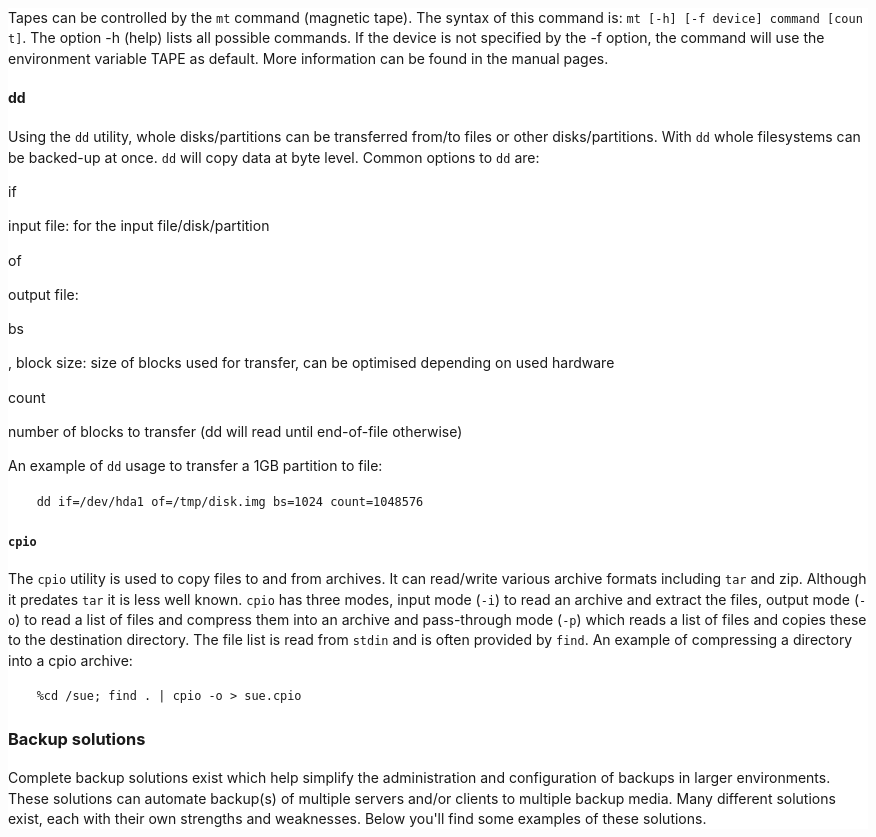 Tapes can be controlled by the `mt` command (magnetic tape). The
syntax of this command is: `mt [-h] [-f device] command [count]`. The
option -h (help) lists all possible commands. If the device is not
specified by the -f option, the command will use the environment
variable TAPE as default. More information can be found in the manual
pages.

####  dd

Using the `dd` utility, whole disks/partitions can be transferred
from/to files or other disks/partitions. With `dd` whole filesystems can
be backed-up at once. `dd` will copy data at byte level. Common options
to `dd` are:

if

input file: for the input file/disk/partition

of

output file:

bs

, block size: size of blocks used for transfer, can be optimised
depending on used hardware

count

number of blocks to transfer (dd will read until end-of-file otherwise)

An example of `dd` usage to transfer a 1GB partition to file:

        dd if=/dev/hda1 of=/tmp/disk.img bs=1024 count=1048576
                    

####  `cpio`

The `cpio` utility is used to copy files to and from archives. It can
read/write various archive formats including `tar` and zip. Although it
predates `tar` it is less well known. `cpio` has three modes, input mode
(`-i`) to read an archive and extract the files, output mode (`-o`) to
read a list of files and compress them into an archive and pass-through
mode (`-p`) which reads a list of files and copies these to the
destination directory. The file list is read from `stdin` and is often
provided by `find`. An example of compressing a directory into a cpio
archive:

        %cd /sue; find . | cpio -o > sue.cpio
                    

###   Backup solutions

Complete backup solutions exist which help simplify the administration
and configuration of backups in larger environments. These solutions can
automate backup(s) of multiple servers and/or clients to multiple backup
media. Many different solutions exist, each with their own strengths and
weaknesses. Below you'll find some examples of these solutions.
